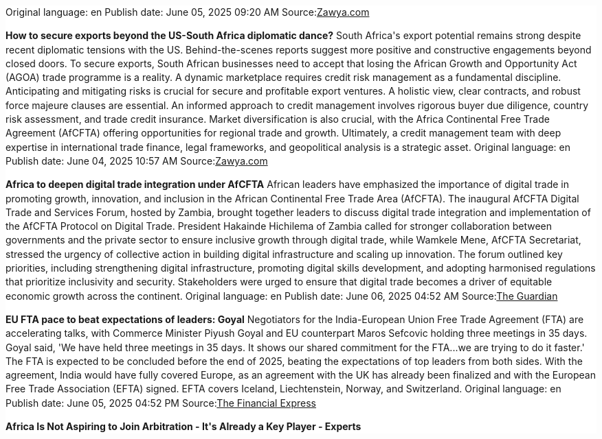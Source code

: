 Original language: en
Publish date: June 05, 2025 09:20 AM
Source:[Zawya.com](https://www.zawya.com/en/economy/africa/future-of-business-in-africa-will-be-shaped-by-partnerships-wqmlq66l)

**How to secure exports beyond the US-South Africa diplomatic dance?**
South Africa's export potential remains strong despite recent diplomatic tensions with the US. Behind-the-scenes reports suggest more positive and constructive engagements beyond closed doors. To secure exports, South African businesses need to accept that losing the African Growth and Opportunity Act (AGOA) trade programme is a reality. A dynamic marketplace requires credit risk management as a fundamental discipline. Anticipating and mitigating risks is crucial for secure and profitable export ventures. A holistic view, clear contracts, and robust force majeure clauses are essential. An informed approach to credit management involves rigorous buyer due diligence, country risk assessment, and trade credit insurance. Market diversification is also crucial, with the Africa Continental Free Trade Agreement (AfCFTA) offering opportunities for regional trade and growth. Ultimately, a credit management team with deep expertise in international trade finance, legal frameworks, and geopolitical analysis is a strategic asset.
Original language: en
Publish date: June 04, 2025 10:57 AM
Source:[Zawya.com](https://www.zawya.com/en/economy/africa/how-to-secure-exports-beyond-the-us-south-africa-diplomatic-dance-ft8v0pq2)

**Africa to deepen digital trade integration under AfCFTA**
African leaders have emphasized the importance of digital trade in promoting growth, innovation, and inclusion in the African Continental Free Trade Area (AfCFTA). The inaugural AfCFTA Digital Trade and Services Forum, hosted by Zambia, brought together leaders to discuss digital trade integration and implementation of the AfCFTA Protocol on Digital Trade. President Hakainde Hichilema of Zambia called for stronger collaboration between governments and the private sector to ensure inclusive growth through digital trade, while Wamkele Mene, AfCFTA Secretariat, stressed the urgency of collective action in building digital infrastructure and scaling up innovation. The forum outlined key priorities, including strengthening digital infrastructure, promoting digital skills development, and adopting harmonised regulations that prioritize inclusivity and security. Stakeholders were urged to ensure that digital trade becomes a driver of equitable economic growth across the continent.
Original language: en
Publish date: June 06, 2025 04:52 AM
Source:[The Guardian](https://guardian.ng/news/africa-to-deepen-digital-trade-integration-under-afcfta/)

**EU FTA pace to beat expectations of leaders: Goyal**
Negotiators for the India-European Union Free Trade Agreement (FTA) are accelerating talks, with Commerce Minister Piyush Goyal and EU counterpart Maros Sefcovic holding three meetings in 35 days. Goyal said, 'We have held three meetings in 35 days. It shows our shared commitment for the FTA...we are trying to do it faster.' The FTA is expected to be concluded before the end of 2025, beating the expectations of top leaders from both sides. With the agreement, India would have fully covered Europe, as an agreement with the UK has already been finalized and with the European Free Trade Association (EFTA) signed. EFTA covers Iceland, Liechtenstein, Norway, and Switzerland.
Original language: en
Publish date: June 05, 2025 04:52 PM
Source:[The Financial Express](https://www.financialexpress.com/policy/economy/eu-fta-pace-to-beat-expectations-of-leaders-goyal/3870083/)

**Africa Is Not Aspiring to Join Arbitration - It's Already a Key Player - Experts**